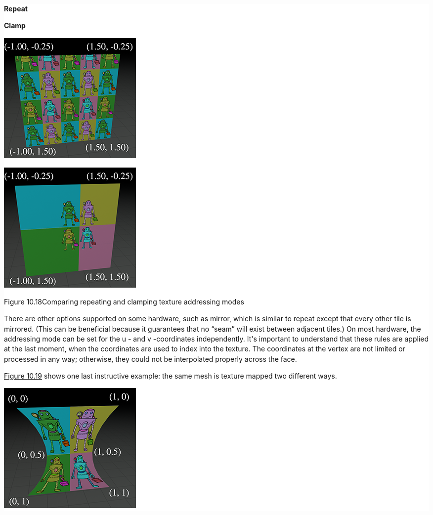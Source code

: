 **Repeat**

**Clamp**

![](./images/texture_map_example_tile.png)

![](./images/texture_map_example_clamp.png)

Figure 10.18Comparing repeating and clamping texture addressing modes

There are other options supported on some hardware, such as mirror, which is similar to repeat except that every other tile is mirrored. (This can be beneficial because it guarantees that no “seam” will exist between adjacent tiles.) On most hardware, the addressing mode can be set for the u \- and v \-coordinates independently. It's important to understand that these rules are applied at the last moment, when the coordinates are used to index into the texture. The coordinates at the vertex are not limited or processed in any way; otherwise, they could not be interpolated properly across the face.

[Figure 10.19](#texture_map_examples_not_quad) shows one last instructive example: the same mesh is texture mapped two different ways.

![](./images/texture_map_example_warp1.png)
